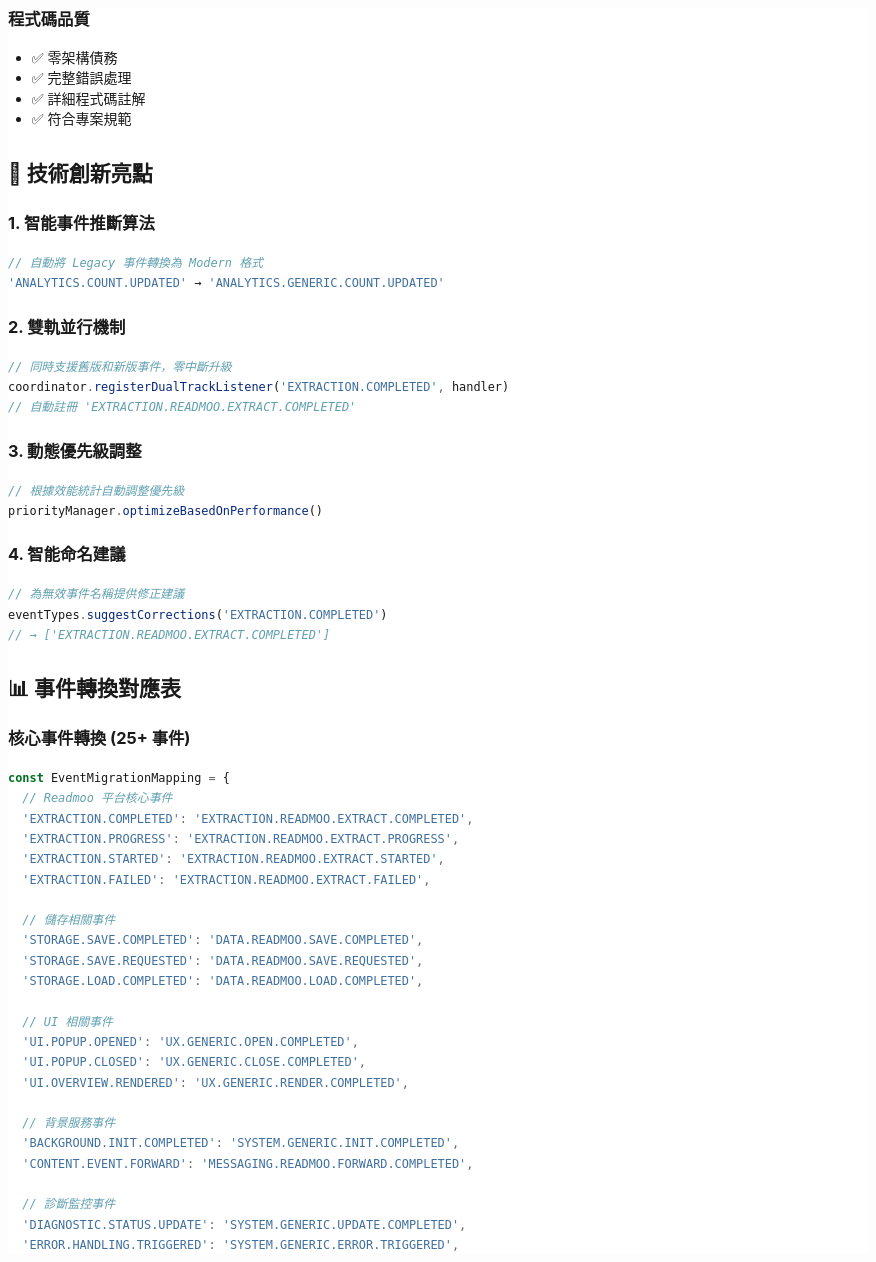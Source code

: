 ### 程式碼品質
- ✅ 零架構債務
- ✅ 完整錯誤處理
- ✅ 詳細程式碼註解
- ✅ 符合專案規範

## 🚀 技術創新亮點

### 1. 智能事件推斷算法
```javascript
// 自動將 Legacy 事件轉換為 Modern 格式
'ANALYTICS.COUNT.UPDATED' → 'ANALYTICS.GENERIC.COUNT.UPDATED'
```

### 2. 雙軌並行機制
```javascript
// 同時支援舊版和新版事件，零中斷升級
coordinator.registerDualTrackListener('EXTRACTION.COMPLETED', handler)
// 自動註冊 'EXTRACTION.READMOO.EXTRACT.COMPLETED'
```

### 3. 動態優先級調整
```javascript
// 根據效能統計自動調整優先級
priorityManager.optimizeBasedOnPerformance()
```

### 4. 智能命名建議
```javascript
// 為無效事件名稱提供修正建議
eventTypes.suggestCorrections('EXTRACTION.COMPLETED')
// → ['EXTRACTION.READMOO.EXTRACT.COMPLETED']
```

## 📊 事件轉換對應表

### 核心事件轉換 (25+ 事件)
```javascript
const EventMigrationMapping = {
  // Readmoo 平台核心事件
  'EXTRACTION.COMPLETED': 'EXTRACTION.READMOO.EXTRACT.COMPLETED',
  'EXTRACTION.PROGRESS': 'EXTRACTION.READMOO.EXTRACT.PROGRESS',
  'EXTRACTION.STARTED': 'EXTRACTION.READMOO.EXTRACT.STARTED',
  'EXTRACTION.FAILED': 'EXTRACTION.READMOO.EXTRACT.FAILED',
  
  // 儲存相關事件
  'STORAGE.SAVE.COMPLETED': 'DATA.READMOO.SAVE.COMPLETED',
  'STORAGE.SAVE.REQUESTED': 'DATA.READMOO.SAVE.REQUESTED',
  'STORAGE.LOAD.COMPLETED': 'DATA.READMOO.LOAD.COMPLETED',
  
  // UI 相關事件
  'UI.POPUP.OPENED': 'UX.GENERIC.OPEN.COMPLETED',
  'UI.POPUP.CLOSED': 'UX.GENERIC.CLOSE.COMPLETED',
  'UI.OVERVIEW.RENDERED': 'UX.GENERIC.RENDER.COMPLETED',
  
  // 背景服務事件
  'BACKGROUND.INIT.COMPLETED': 'SYSTEM.GENERIC.INIT.COMPLETED',
  'CONTENT.EVENT.FORWARD': 'MESSAGING.READMOO.FORWARD.COMPLETED',
  
  // 診斷監控事件
  'DIAGNOSTIC.STATUS.UPDATE': 'SYSTEM.GENERIC.UPDATE.COMPLETED',
  'ERROR.HANDLING.TRIGGERED': 'SYSTEM.GENERIC.ERROR.TRIGGERED',
```